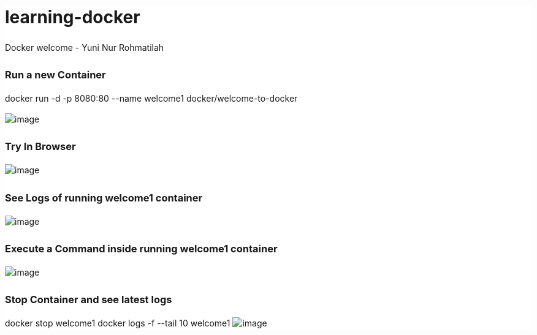 # learning-docker
Docker welcome - Yuni Nur Rohmatilah

### Run a new Container
docker run -d -p 8080:80 --name welcome1 docker/welcome-to-docker

<img width="1440" alt="image" src="https://github.com/yuninurr/learning-docker/assets/89186114/b910841e-45b6-4228-96ca-7f3280527bc3">

### Try In Browser 
<img width="1440" alt="image" src="https://github.com/yuninurr/learning-docker/assets/89186114/20bfa45e-5057-473d-8f51-931a454ca2db">

### See Logs of running welcome1 container 
<img width="682" alt="image" src="https://github.com/yuninurr/learning-docker/assets/89186114/2a5c5fef-0327-4227-b9e6-253fe28ca309">

### Execute a Command inside running welcome1 container 
<img width="1440" alt="image" src="https://github.com/yuninurr/learning-docker/assets/89186114/68ebffa0-6294-4adf-9648-7ba0bc6bd595">

### Stop Container and see latest logs 
docker stop welcome1 
docker logs -f --tail 10 welcome1
<img width="682" alt="image" src="https://github.com/yuninurr/learning-docker/assets/89186114/250a9ade-38e9-41b9-b84c-23f11a25102c">



